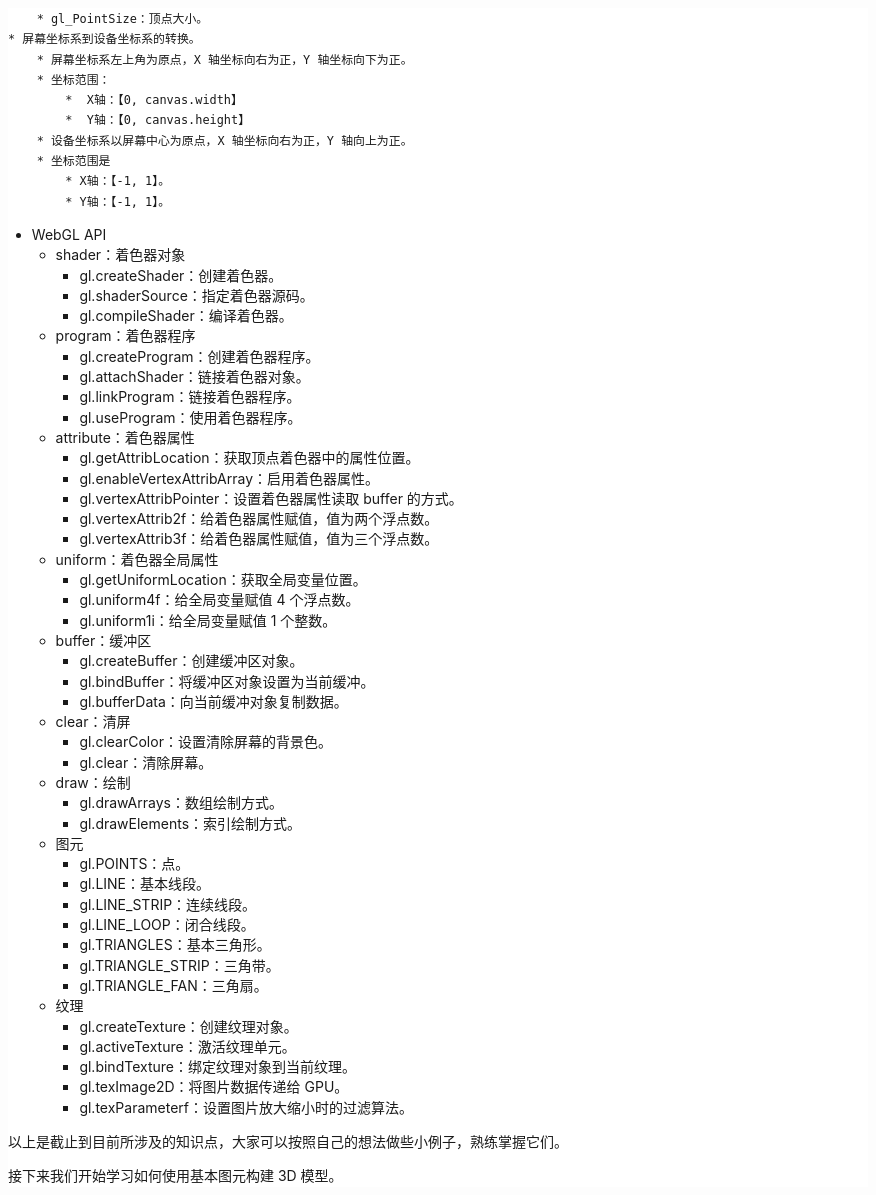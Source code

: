 		* gl_PointSize：顶点大小。
	* 屏幕坐标系到设备坐标系的转换。
		* 屏幕坐标系左上角为原点，X 轴坐标向右为正，Y 轴坐标向下为正。
		* 坐标范围：
			*  X轴：【0, canvas.width】
			*  Y轴：【0, canvas.height】
		* 设备坐标系以屏幕中心为原点，X 轴坐标向右为正，Y 轴向上为正。
		* 坐标范围是
			* X轴：【-1, 1】。
			* Y轴：【-1, 1】。
* WebGL API
	* shader：着色器对象
		* gl.createShader：创建着色器。
		* gl.shaderSource：指定着色器源码。
		* gl.compileShader：编译着色器。
	* program：着色器程序
		* gl.createProgram：创建着色器程序。
		* gl.attachShader：链接着色器对象。
		* gl.linkProgram：链接着色器程序。
		* gl.useProgram：使用着色器程序。
	* attribute：着色器属性
		* gl.getAttribLocation：获取顶点着色器中的属性位置。
		* gl.enableVertexAttribArray：启用着色器属性。
		* gl.vertexAttribPointer：设置着色器属性读取 buffer 的方式。
		* gl.vertexAttrib2f：给着色器属性赋值，值为两个浮点数。
		* gl.vertexAttrib3f：给着色器属性赋值，值为三个浮点数。
	* uniform：着色器全局属性
		* gl.getUniformLocation：获取全局变量位置。
		* gl.uniform4f：给全局变量赋值 4 个浮点数。
		* gl.uniform1i：给全局变量赋值 1 个整数。
	* buffer：缓冲区
		* gl.createBuffer：创建缓冲区对象。
		* gl.bindBuffer：将缓冲区对象设置为当前缓冲。
		* gl.bufferData：向当前缓冲对象复制数据。
 	* clear：清屏
 		* gl.clearColor：设置清除屏幕的背景色。
 		* gl.clear：清除屏幕。
 	* draw：绘制
 		* gl.drawArrays：数组绘制方式。
 		* gl.drawElements：索引绘制方式。
 	* 图元
 		* gl.POINTS：点。
 		* gl.LINE：基本线段。
 		* gl.LINE_STRIP：连续线段。
 		* gl.LINE_LOOP：闭合线段。
 		* gl.TRIANGLES：基本三角形。
 		* gl.TRIANGLE_STRIP：三角带。
 		* gl.TRIANGLE_FAN：三角扇。
 	* 纹理
 		* gl.createTexture：创建纹理对象。
 		* gl.activeTexture：激活纹理单元。
 		* gl.bindTexture：绑定纹理对象到当前纹理。
 		* gl.texImage2D：将图片数据传递给 GPU。
 		* gl.texParameterf：设置图片放大缩小时的过滤算法。
 	
以上是截止到目前所涉及的知识点，大家可以按照自己的想法做些小例子，熟练掌握它们。

接下来我们开始学习如何使用基本图元构建 3D 模型。